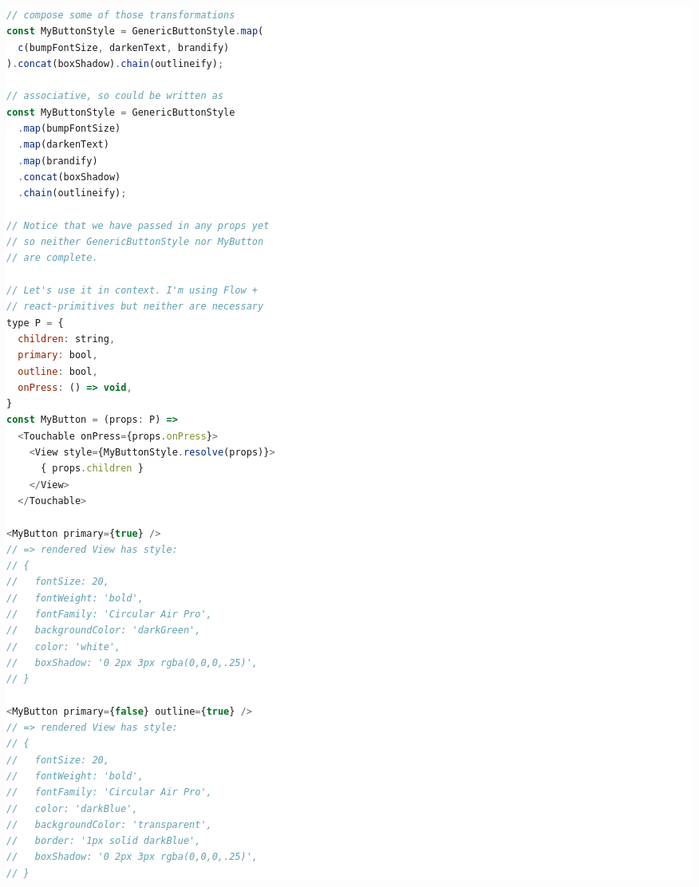 ```js
// compose some of those transformations
const MyButtonStyle = GenericButtonStyle.map(
  c(bumpFontSize, darkenText, brandify)
).concat(boxShadow).chain(outlineify);

// associative, so could be written as
const MyButtonStyle = GenericButtonStyle
  .map(bumpFontSize)
  .map(darkenText)
  .map(brandify)
  .concat(boxShadow)
  .chain(outlineify);

// Notice that we have passed in any props yet
// so neither GenericButtonStyle nor MyButton
// are complete.

// Let's use it in context. I'm using Flow +
// react-primitives but neither are necessary
type P = {
  children: string,
  primary: bool,
  outline: bool,
  onPress: () => void,
}
const MyButton = (props: P) =>
  <Touchable onPress={props.onPress}>
    <View style={MyButtonStyle.resolve(props)}>
      { props.children }
    </View>
  </Touchable>

<MyButton primary={true} />
// => rendered View has style:
// {
//   fontSize: 20,
//   fontWeight: 'bold',
//   fontFamily: 'Circular Air Pro',
//   backgroundColor: 'darkGreen',
//   color: 'white',
//   boxShadow: '0 2px 3px rgba(0,0,0,.25)',
// }

<MyButton primary={false} outline={true} />
// => rendered View has style:
// {
//   fontSize: 20,
//   fontWeight: 'bold',
//   fontFamily: 'Circular Air Pro',
//   color: 'darkBlue',
//   backgroundColor: 'transparent',
//   border: '1px solid darkBlue',
//   boxShadow: '0 2px 3px rgba(0,0,0,.25)',
// }
```
